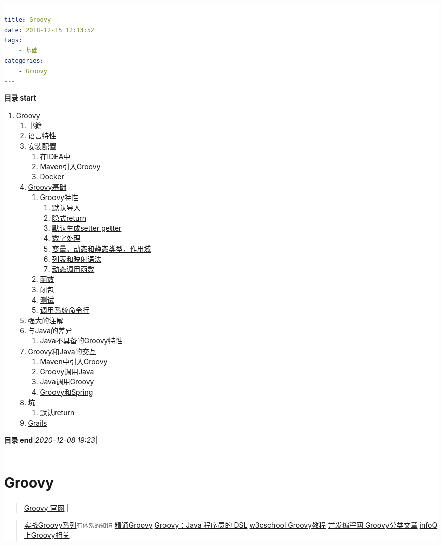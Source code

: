 ```yaml
---
title: Groovy
date: 2018-12-15 12:13:52
tags: 
    - 基础
categories: 
    - Groovy
---
```


**目录 start**

1. [Groovy](#groovy)
    1. [书籍](#书籍)
    1. [语言特性](#语言特性)
    1. [安装配置](#安装配置)
        1. [在IDEA中](#在idea中)
        1. [Maven引入Groovy](#maven引入groovy)
        1. [Docker](#docker)
    1. [Groovy基础](#groovy基础)
        1. [Groovy特性](#groovy特性)
            1. [默认导入](#默认导入)
            1. [隐式return](#隐式return)
            1. [默认生成setter getter](#默认生成setter-getter)
            1. [数字处理](#数字处理)
            1. [变量，动态和静态类型，作用域](#变量动态和静态类型作用域)
            1. [列表和映射语法](#列表和映射语法)
            1. [动态调用函数](#动态调用函数)
        1. [函数](#函数)
        1. [闭包](#闭包)
        1. [测试](#测试)
        1. [调用系统命令行](#调用系统命令行)
    1. [强大的注解](#强大的注解)
    1. [与Java的差异](#与java的差异)
        1. [Java不具备的Groovy特性](#java不具备的groovy特性)
    1. [Groovy和Java的交互](#groovy和java的交互)
        1. [Maven中引入Groovy](#maven中引入groovy)
        1. [Groovy调用Java](#groovy调用java)
        1. [Java调用Groovy](#java调用groovy)
        1. [Groovy和Spring](#groovy和spring)
    1. [坑](#坑)
        1. [默认return](#默认return)
    1. [Grails](#grails)

**目录 end**|_2020-12-08 19:23_|
****************************************
# Groovy
> [Groovy 官网](http://www.groovy-lang.org/) | 

> [实战Groovy系列](https://www.ibm.com/developerworks/cn/java/j-pg/)`有体系的知识`
> [精通Groovy](https://www.ibm.com/developerworks/cn/education/java/j-groovy/j-groovy.html)
> [Groovy：Java 程序员的 DSL](https://www.ibm.com/developerworks/cn/java/j-pg02179.html)
> [w3cschool Groovy教程](https://www.w3cschool.cn/groovy/)
> [并发编程网 Groovy分类文章](http://ifeve.com/category/groovy/)
> [infoQ 上Groovy相关](http://www.infoq.com/cn/groovy)
